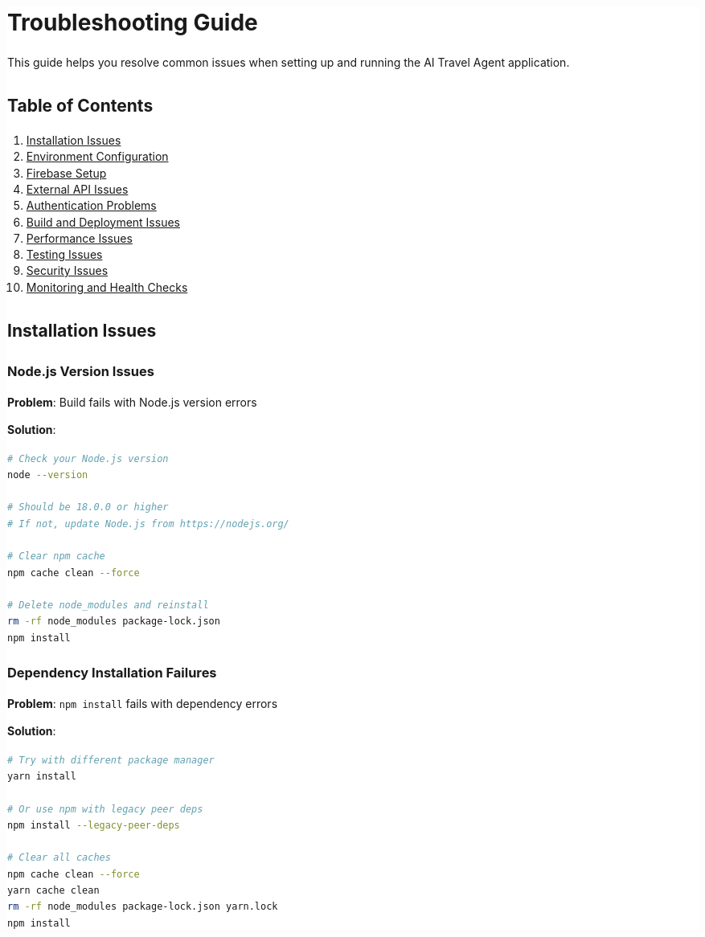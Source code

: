 # Troubleshooting Guide

This guide helps you resolve common issues when setting up and running the AI Travel Agent application.

## Table of Contents

1. [Installation Issues](#installation-issues)
2. [Environment Configuration](#environment-configuration)
3. [Firebase Setup](#firebase-setup)
4. [External API Issues](#external-api-issues)
5. [Authentication Problems](#authentication-problems)
6. [Build and Deployment Issues](#build-and-deployment-issues)
7. [Performance Issues](#performance-issues)
8. [Testing Issues](#testing-issues)
9. [Security Issues](#security-issues)
10. [Monitoring and Health Checks](#monitoring-and-health-checks)

## Installation Issues

### Node.js Version Issues

**Problem**: Build fails with Node.js version errors

**Solution**:
```bash
# Check your Node.js version
node --version

# Should be 18.0.0 or higher
# If not, update Node.js from https://nodejs.org/

# Clear npm cache
npm cache clean --force

# Delete node_modules and reinstall
rm -rf node_modules package-lock.json
npm install
```

### Dependency Installation Failures

**Problem**: `npm install` fails with dependency errors

**Solution**:
```bash
# Try with different package manager
yarn install

# Or use npm with legacy peer deps
npm install --legacy-peer-deps

# Clear all caches
npm cache clean --force
yarn cache clean
rm -rf node_modules package-lock.json yarn.lock
npm install
```

